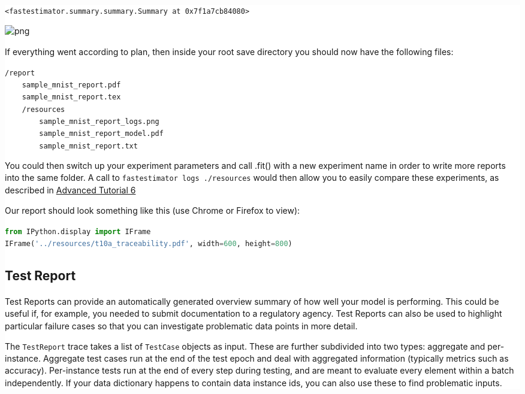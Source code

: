 
    <fastestimator.summary.summary.Summary at 0x7f1a7cb84080>




    
![png](assets/branches/r1.1/tutorial/advanced/t10_report_generation_files/t10_report_generation_9_2.png)
    


If everything went according to plan, then inside your root save directory you should now have the following files:

```
/report
    sample_mnist_report.pdf
    sample_mnist_report.tex
    /resources
        sample_mnist_report_logs.png
        sample_mnist_report_model.pdf
        sample_mnist_report.txt
```

You could then switch up your experiment parameters and call .fit() with a new experiment name in order to write more reports into the same folder. A call to `fastestimator logs ./resources` would then allow you to easily compare these experiments, as described in [Advanced Tutorial 6](./tutorials/r1.1/advanced/t06_summary)

Our report should look something like this (use Chrome or Firefox to view):


```python
from IPython.display import IFrame
IFrame('../resources/t10a_traceability.pdf', width=600, height=800)
```





<iframe
    width="600"
    height="800"
    src="assets/branches/r1.1/tutorial/../resources/t10a_traceability.pdf"
    frameborder="0"
    allowfullscreen
></iframe>




<a id='ta10tr'></a>

## Test Report
Test Reports can provide an automatically generated overview summary of how well your model is performing. This could be useful if, for example, you needed to submit documentation to a regulatory agency. Test Reports can also be used to highlight particular failure cases so that you can investigate problematic data points in more detail.

The `TestReport` trace takes a list of `TestCase` objects as input. These are further subdivided into two types: aggregate and per-instance. Aggregate test cases run at the end of the test epoch and deal with aggregated information (typically metrics such as accuracy). Per-instance tests run at the end of every step during testing, and are meant to evaluate every element within a batch independently. If your data dictionary happens to contain data instance ids, you can also use these to find problematic inputs. 

